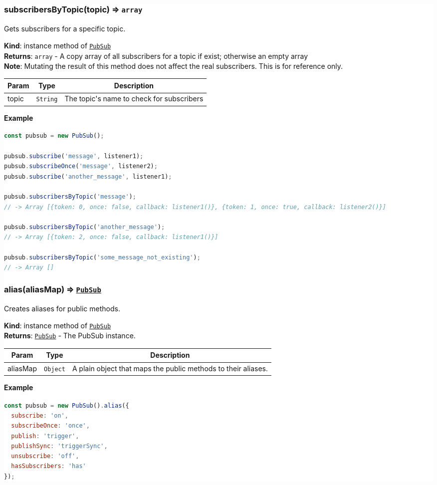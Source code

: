### subscribersByTopic(topic) ⇒ <code>array</code>
Gets subscribers for a specific topic.

**Kind**: instance method of <code>[PubSub](#PubSub)</code>  
**Returns**: <code>array</code> - A copy array of all subscribers for a topic if exist; otherwise an empty array  
**Note**: Mutating the result of this method does not affect the real subscribers. This is for reference only.

| Param | Type | Description |
| --- | --- | --- |
| topic | <code>String</code> | The topic's name to check for subscribers |

**Example**  
```js
const pubsub = new PubSub();

pubsub.subscribe('message', listener1);
pubsub.subscribeOnce('message', listener2);
pubsub.subscribe('another_message', listener1);

pubsub.subscribersByTopic('message');
// -> Array [{token: 0, once: false, callback: listener1()}, {token: 1, once: true, callback: listener2()}]

pubsub.subscribersByTopic('another_message');
// -> Array [{token: 2, once: false, callback: listener1()}]

pubsub.subscribersByTopic('some_message_not_existing');
// -> Array []
```
<a name="PubSub+alias"></a>

### alias(aliasMap) ⇒ <code>[PubSub](#PubSub)</code>
Creates aliases for public methods.

**Kind**: instance method of <code>[PubSub](#PubSub)</code>  
**Returns**: <code>[PubSub](#PubSub)</code> - The PubSub instance.  

| Param | Type | Description |
| --- | --- | --- |
| aliasMap | <code>Object</code> | A plain object that maps the public methods to their aliases. |

**Example**  
```js
const pubsub = new PubSub().alias({
  subscribe: 'on',
  subscribeOnce: 'once',
  publish: 'trigger',
  publishSync: 'triggerSync',
  unsubscribe: 'off',
  hasSubscribers: 'has'
});
```
